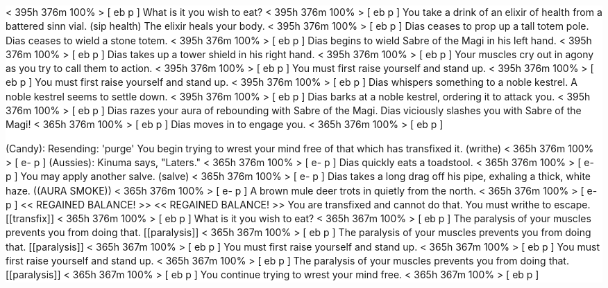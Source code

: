 < 395h 376m 100% > [ eb p ] 
What is it you wish to eat?
< 395h 376m 100% > [ eb p ] 
You take a drink of an elixir of health from a battered sinn vial. (sip health)
The elixir heals your body.
< 395h 376m 100% > [ eb p ] 
Dias ceases to prop up a tall totem pole.
Dias ceases to wield a stone totem.
< 395h 376m 100% > [ eb p ] 
Dias begins to wield Sabre of the Magi in his left hand.
< 395h 376m 100% > [ eb p ] 
Dias takes up a tower shield in his right hand.
< 395h 376m 100% > [ eb p ] 
Your muscles cry out in agony as you try to call them to action.
< 395h 376m 100% > [ eb p ] 
You must first raise yourself and stand up.
< 395h 376m 100% > [ eb p ] 
You must first raise yourself and stand up.
< 395h 376m 100% > [ eb p ] 
Dias whispers something to a noble kestrel.
A noble kestrel seems to settle down.
< 395h 376m 100% > [ eb p ] 
Dias barks at a noble kestrel, ordering it to attack you.
< 395h 376m 100% > [ eb p ] 
Dias razes your aura of rebounding with Sabre of the Magi.
Dias viciously slashes you with Sabre of the Magi!
< 365h 376m 100% > [ eb p ] 
Dias moves in to engage you.
< 365h 376m 100% > [ eb p ] 

(Candy): Resending: 'purge'
You begin trying to wrest your mind free of that which has transfixed it. (writhe)
< 365h 376m 100% > [ e- p ] 
(Aussies): Kinuma says, "Laters."
< 365h 376m 100% > [ e- p ] 
Dias quickly eats a toadstool.
< 365h 376m 100% > [ e- p ] 
You may apply another salve. (salve)
< 365h 376m 100% > [ e- p ] 
Dias takes a long drag off his pipe, exhaling a thick, white haze. ((AURA SMOKE))
< 365h 376m 100% > [ e- p ] 
A brown mule deer trots in quietly from the north.
< 365h 376m 100% > [ e- p ] 
<< REGAINED BALANCE! >>
<< REGAINED BALANCE! >>
You are transfixed and cannot do that. You must writhe to escape. [[transfix]]
< 365h 376m 100% > [ eb p ] 
What is it you wish to eat?
< 365h 367m 100% > [ eb p ] 
The paralysis of your muscles prevents you from doing that. [[paralysis]]
< 365h 367m 100% > [ eb p ] 
The paralysis of your muscles prevents you from doing that. [[paralysis]]
< 365h 367m 100% > [ eb p ] 
You must first raise yourself and stand up.
< 365h 367m 100% > [ eb p ] 
You must first raise yourself and stand up.
< 365h 367m 100% > [ eb p ] 
The paralysis of your muscles prevents you from doing that. [[paralysis]]
< 365h 367m 100% > [ eb p ] 
You continue trying to wrest your mind free.
< 365h 367m 100% > [ eb p ] 
